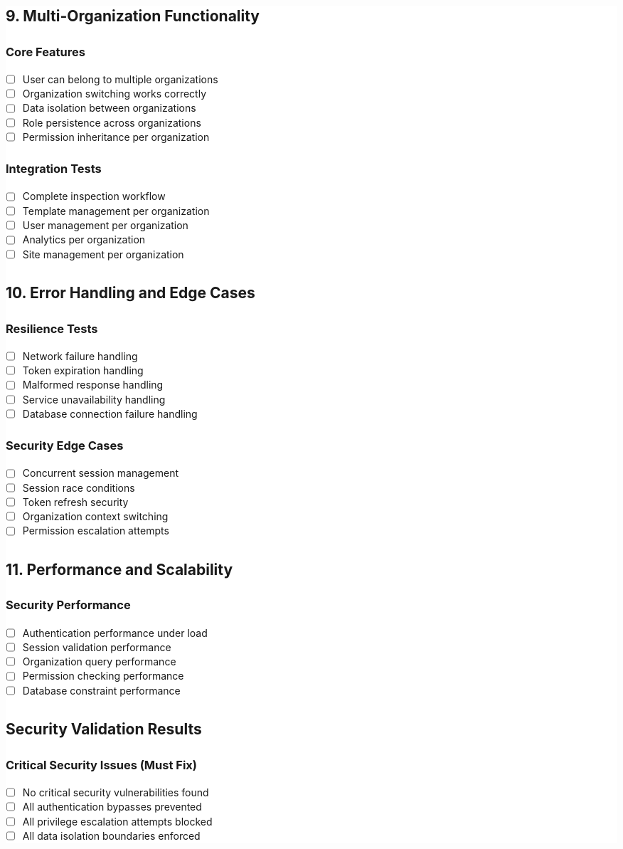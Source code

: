 ## 9. Multi-Organization Functionality

### Core Features
- [ ] User can belong to multiple organizations
- [ ] Organization switching works correctly
- [ ] Data isolation between organizations
- [ ] Role persistence across organizations
- [ ] Permission inheritance per organization

### Integration Tests
- [ ] Complete inspection workflow
- [ ] Template management per organization
- [ ] User management per organization
- [ ] Analytics per organization
- [ ] Site management per organization

## 10. Error Handling and Edge Cases

### Resilience Tests
- [ ] Network failure handling
- [ ] Token expiration handling
- [ ] Malformed response handling
- [ ] Service unavailability handling
- [ ] Database connection failure handling

### Security Edge Cases
- [ ] Concurrent session management
- [ ] Session race conditions
- [ ] Token refresh security
- [ ] Organization context switching
- [ ] Permission escalation attempts

## 11. Performance and Scalability

### Security Performance
- [ ] Authentication performance under load
- [ ] Session validation performance
- [ ] Organization query performance
- [ ] Permission checking performance
- [ ] Database constraint performance

## Security Validation Results

### Critical Security Issues (Must Fix)
- [ ] No critical security vulnerabilities found
- [ ] All authentication bypasses prevented
- [ ] All privilege escalation attempts blocked
- [ ] All data isolation boundaries enforced
